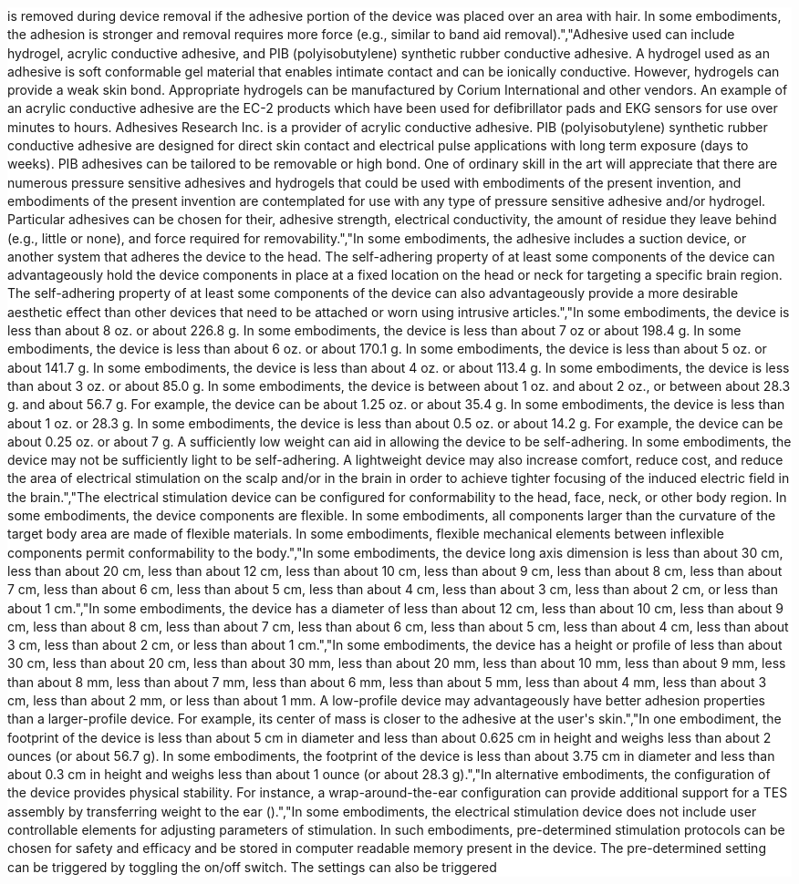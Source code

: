 is removed during device removal if the adhesive portion of the device was placed over an area with hair. In some embodiments, the adhesion is stronger and removal requires more force (e.g., similar to band aid removal).","Adhesive used can include hydrogel, acrylic conductive adhesive, and PIB (polyisobutylene) synthetic rubber conductive adhesive. A hydrogel used as an adhesive is soft conformable gel material that enables intimate contact and can be ionically conductive. However, hydrogels can provide a weak skin bond. Appropriate hydrogels can be manufactured by Corium International and other vendors. An example of an acrylic conductive adhesive are the EC-2 products which have been used for defibrillator pads and EKG sensors for use over minutes to hours. Adhesives Research Inc. is a provider of acrylic conductive adhesive. PIB (polyisobutylene) synthetic rubber conductive adhesive are designed for direct skin contact and electrical pulse applications with long term exposure (days to weeks). PIB adhesives can be tailored to be removable or high bond. One of ordinary skill in the art will appreciate that there are numerous pressure sensitive adhesives and hydrogels that could be used with embodiments of the present invention, and embodiments of the present invention are contemplated for use with any type of pressure sensitive adhesive and\/or hydrogel. Particular adhesives can be chosen for their, adhesive strength, electrical conductivity, the amount of residue they leave behind (e.g., little or none), and force required for removability.","In some embodiments, the adhesive includes a suction device, or another system that adheres the device to the head. The self-adhering property of at least some components of the device can advantageously hold the device components in place at a fixed location on the head or neck for targeting a specific brain region. The self-adhering property of at least some components of the device can also advantageously provide a more desirable aesthetic effect than other devices that need to be attached or worn using intrusive articles.","In some embodiments, the device is less than about 8 oz. or about 226.8 g. In some embodiments, the device is less than about 7 oz or about 198.4 g. In some embodiments, the device is less than about 6 oz. or about 170.1 g. In some embodiments, the device is less than about 5 oz. or about 141.7 g. In some embodiments, the device is less than about 4 oz. or about 113.4 g. In some embodiments, the device is less than about 3 oz. or about 85.0 g. In some embodiments, the device is between about 1 oz. and about 2 oz., or between about 28.3 g. and about 56.7 g. For example, the device can be about 1.25 oz. or about 35.4 g. In some embodiments, the device is less than about 1 oz. or 28.3 g. In some embodiments, the device is less than about 0.5 oz. or about 14.2 g. For example, the device can be about 0.25 oz. or about 7 g. A sufficiently low weight can aid in allowing the device to be self-adhering. In some embodiments, the device may not be sufficiently light to be self-adhering. A lightweight device may also increase comfort, reduce cost, and reduce the area of electrical stimulation on the scalp and\/or in the brain in order to achieve tighter focusing of the induced electric field in the brain.","The electrical stimulation device can be configured for conformability to the head, face, neck, or other body region. In some embodiments, the device components are flexible. In some embodiments, all components larger than the curvature of the target body area are made of flexible materials. In some embodiments, flexible mechanical elements between inflexible components permit conformability to the body.","In some embodiments, the device long axis dimension is less than about 30 cm, less than about 20 cm, less than about 12 cm, less than about 10 cm, less than about 9 cm, less than about 8 cm, less than about 7 cm, less than about 6 cm, less than about 5 cm, less than about 4 cm, less than about 3 cm, less than about 2 cm, or less than about 1 cm.","In some embodiments, the device has a diameter of less than about 12 cm, less than about 10 cm, less than about 9 cm, less than about 8 cm, less than about 7 cm, less than about 6 cm, less than about 5 cm, less than about 4 cm, less than about 3 cm, less than about 2 cm, or less than about 1 cm.","In some embodiments, the device has a height or profile of less than about 30 cm, less than about 20 cm, less than about 30 mm, less than about 20 mm, less than about 10 mm, less than about 9 mm, less than about 8 mm, less than about 7 mm, less than about 6 mm, less than about 5 mm, less than about 4 mm, less than about 3 cm, less than about 2 mm, or less than about 1 mm. A low-profile device may advantageously have better adhesion properties than a larger-profile device. For example, its center of mass is closer to the adhesive at the user's skin.","In one embodiment, the footprint of the device is less than about 5 cm in diameter and less than about 0.625 cm in height and weighs less than about 2 ounces (or about 56.7 g). In some embodiments, the footprint of the device is less than about 3.75 cm in diameter and less than about 0.3 cm in height and weighs less than about 1 ounce (or about 28.3 g).","In alternative embodiments, the configuration of the device provides physical stability. For instance, a wrap-around-the-ear configuration can provide additional support for a TES assembly by transferring weight to the ear ().","In some embodiments, the electrical stimulation device does not include user controllable elements for adjusting parameters of stimulation. In such embodiments, pre-determined stimulation protocols can be chosen for safety and efficacy and be stored in computer readable memory present in the device. The pre-determined setting can be triggered by toggling the on\/off switch. The settings can also be triggered